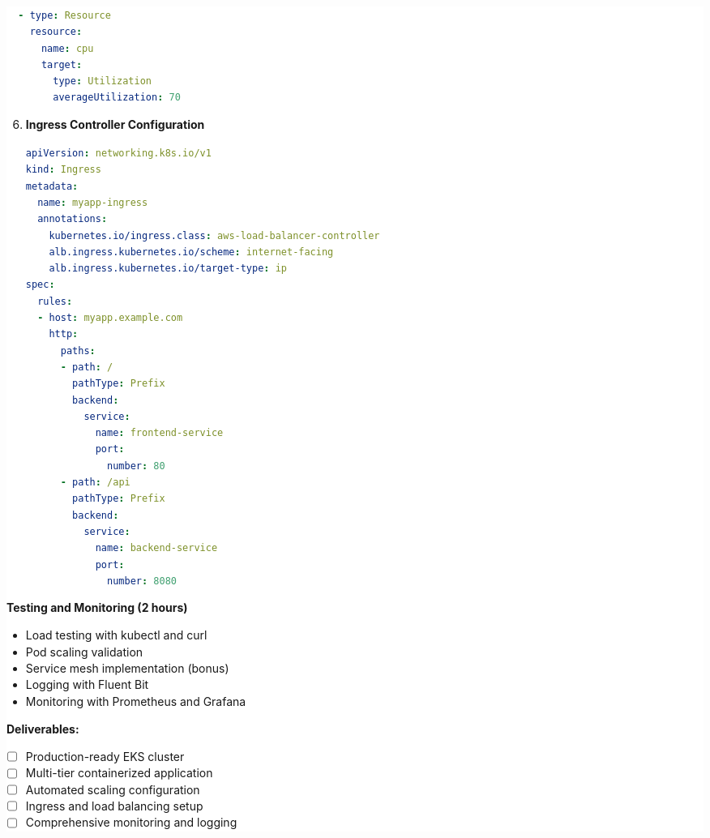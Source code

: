    ```yaml
     - type: Resource
       resource:
         name: cpu
         target:
           type: Utilization
           averageUtilization: 70
   ```

6. **Ingress Controller Configuration**
   ```yaml
   apiVersion: networking.k8s.io/v1
   kind: Ingress
   metadata:
     name: myapp-ingress
     annotations:
       kubernetes.io/ingress.class: aws-load-balancer-controller
       alb.ingress.kubernetes.io/scheme: internet-facing
       alb.ingress.kubernetes.io/target-type: ip
   spec:
     rules:
     - host: myapp.example.com
       http:
         paths:
         - path: /
           pathType: Prefix
           backend:
             service:
               name: frontend-service
               port:
                 number: 80
         - path: /api
           pathType: Prefix
           backend:
             service:
               name: backend-service
               port:
                 number: 8080
   ```

**Testing and Monitoring (2 hours)**
- Load testing with kubectl and curl
- Pod scaling validation
- Service mesh implementation (bonus)
- Logging with Fluent Bit
- Monitoring with Prometheus and Grafana

**Deliverables:**
- [ ] Production-ready EKS cluster
- [ ] Multi-tier containerized application
- [ ] Automated scaling configuration
- [ ] Ingress and load balancing setup
- [ ] Comprehensive monitoring and logging
